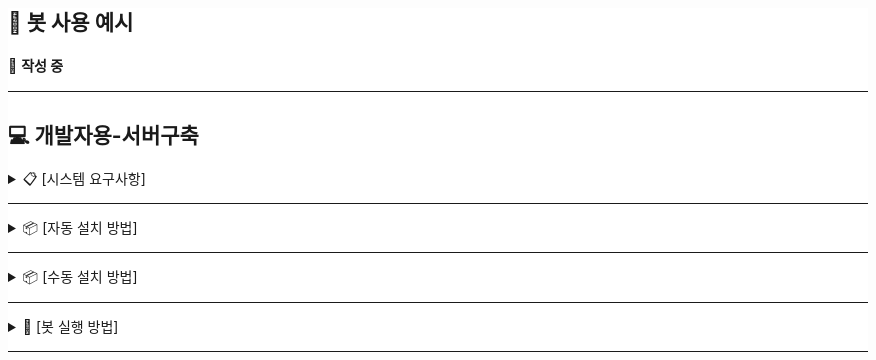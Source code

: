 ## 📑 봇 사용 예시  
🚧 **작성 중**

---

## 💻 개발자용-서버구축  

<details><summary>
    📋 [시스템 요구사항]
  </summary></details>

---
<details><summary>
    📦 [자동 설치 방법]
  </summary></details>

---

<details><summary>
    📦 [수동 설치 방법]
  </summary></details>

---
<details><summary>
    🔌 [봇 실행 방법]
  </summary></details>

---
